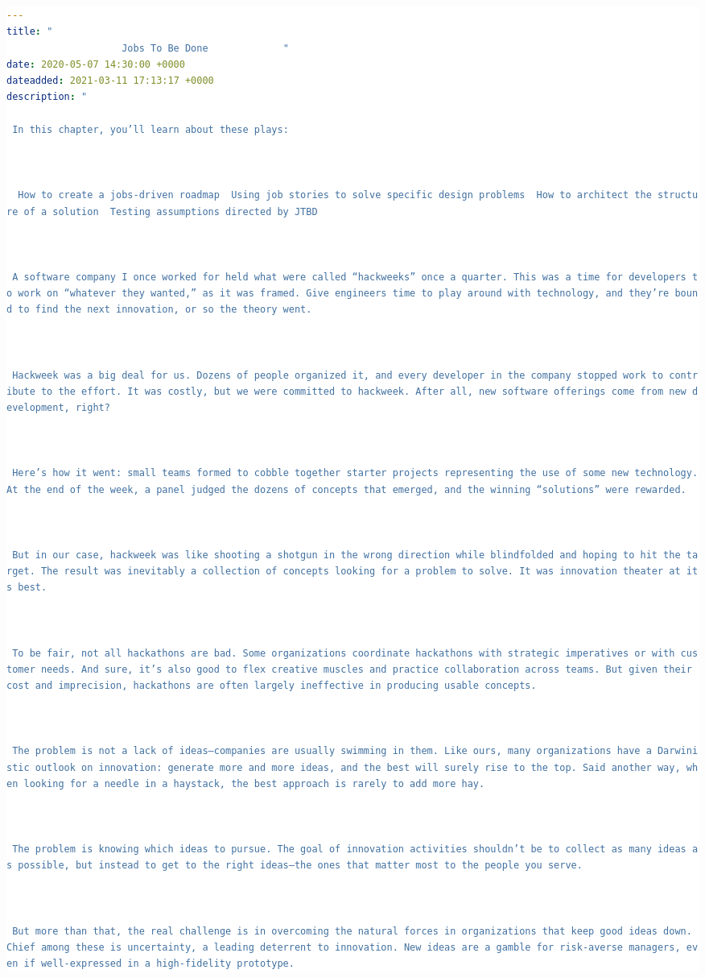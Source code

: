 ```yaml
---
title: "
					Jobs To Be Done				"
date: 2020-05-07 14:30:00 +0000
dateadded: 2021-03-11 17:13:17 +0000
description: "
					
 In this chapter, you’ll learn about these plays: 



  How to create a jobs-driven roadmap  Using job stories to solve specific design problems  How to architect the structure of a solution  Testing assumptions directed by JTBD  



 A software company I once worked for held what were called “hackweeks” once a quarter. This was a time for developers to work on “whatever they wanted,” as it was framed. Give engineers time to play around with technology, and they’re bound to find the next innovation, or so the theory went. 



 Hackweek was a big deal for us. Dozens of people organized it, and every developer in the company stopped work to contribute to the effort. It was costly, but we were committed to hackweek. After all, new software offerings come from new development, right? 



 Here’s how it went: small teams formed to cobble together starter projects representing the use of some new technology. At the end of the week, a panel judged the dozens of concepts that emerged, and the winning “solutions” were rewarded. 



 But in our case, hackweek was like shooting a shotgun in the wrong direction while blindfolded and hoping to hit the target. The result was inevitably a collection of concepts looking for a problem to solve. It was innovation theater at its best. 



 To be fair, not all hackathons are bad. Some organizations coordinate hackathons with strategic imperatives or with customer needs. And sure, it’s also good to flex creative muscles and practice collaboration across teams. But given their cost and imprecision, hackathons are often largely ineffective in producing usable concepts. 



 The problem is not a lack of ideas—companies are usually swimming in them. Like ours, many organizations have a Darwinistic outlook on innovation: generate more and more ideas, and the best will surely rise to the top. Said another way, when looking for a needle in a haystack, the best approach is rarely to add more hay. 



 The problem is knowing which ideas to pursue. The goal of innovation activities shouldn’t be to collect as many ideas as possible, but instead to get to the right ideas—the ones that matter most to the people you serve. 



 But more than that, the real challenge is in overcoming the natural forces in organizations that keep good ideas down. Chief among these is uncertainty, a leading deterrent to innovation. New ideas are a gamble for risk-averse managers, even if well-expressed in a high-fidelity prototype. 
```